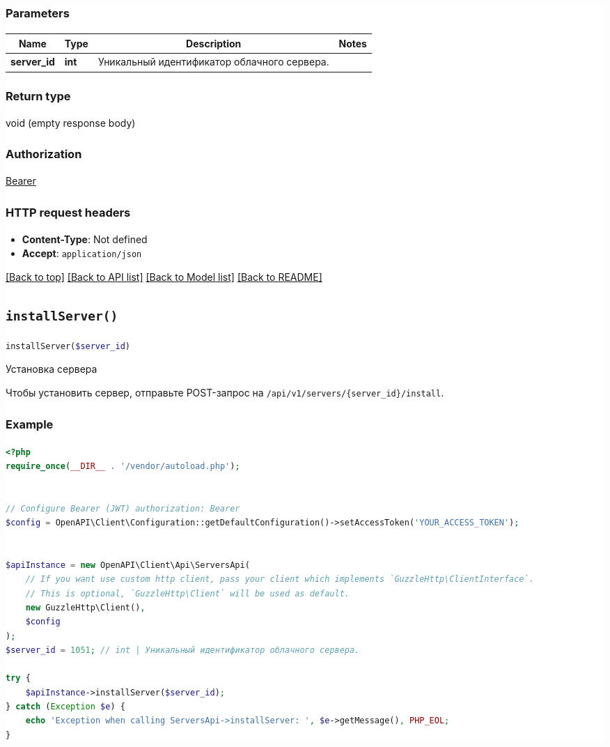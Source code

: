 ### Parameters

| Name | Type | Description  | Notes |
| ------------- | ------------- | ------------- | ------------- |
| **server_id** | **int**| Уникальный идентификатор облачного сервера. | |

### Return type

void (empty response body)

### Authorization

[Bearer](../../README.md#Bearer)

### HTTP request headers

- **Content-Type**: Not defined
- **Accept**: `application/json`

[[Back to top]](#) [[Back to API list]](../../README.md#endpoints)
[[Back to Model list]](../../README.md#models)
[[Back to README]](../../README.md)

## `installServer()`

```php
installServer($server_id)
```

Установка сервера

Чтобы установить сервер, отправьте POST-запрос на `/api/v1/servers/{server_id}/install`.

### Example

```php
<?php
require_once(__DIR__ . '/vendor/autoload.php');


// Configure Bearer (JWT) authorization: Bearer
$config = OpenAPI\Client\Configuration::getDefaultConfiguration()->setAccessToken('YOUR_ACCESS_TOKEN');


$apiInstance = new OpenAPI\Client\Api\ServersApi(
    // If you want use custom http client, pass your client which implements `GuzzleHttp\ClientInterface`.
    // This is optional, `GuzzleHttp\Client` will be used as default.
    new GuzzleHttp\Client(),
    $config
);
$server_id = 1051; // int | Уникальный идентификатор облачного сервера.

try {
    $apiInstance->installServer($server_id);
} catch (Exception $e) {
    echo 'Exception when calling ServersApi->installServer: ', $e->getMessage(), PHP_EOL;
}
```
